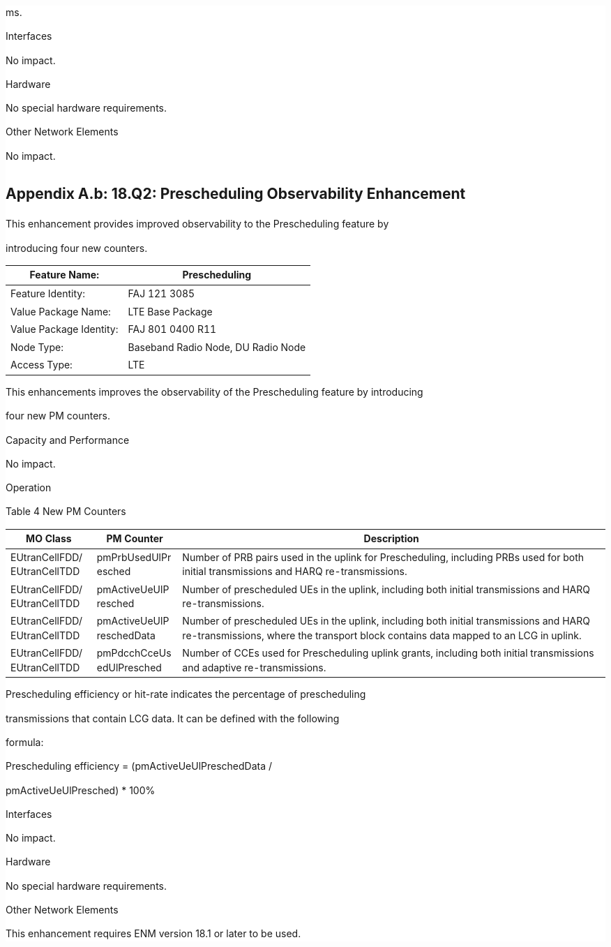 ms.

Interfaces

No impact.

Hardware

No special hardware requirements.

Other Network Elements

No impact.

## Appendix A.b: 18.Q2: Prescheduling Observability Enhancement

This enhancement provides improved observability to the Prescheduling feature by

introducing four new counters.

| Feature Name:           | Prescheduling                      |
|-------------------------|------------------------------------|
| Feature Identity:       | FAJ 121 3085                       |
| Value Package Name:     | LTE Base Package                   |
| Value Package Identity: | FAJ 801 0400 R11                   |
| Node Type:              | Baseband Radio Node, DU Radio Node |
| Access Type:            | LTE                                |

This enhancements improves the observability of the Prescheduling feature by introducing

four new PM counters.

Capacity and Performance

No impact.

Operation

Table 4   New PM Counters

| MO Class                    | PM Counter               | Description                                                                                                                                                                                     |
|-----------------------------|--------------------------|-------------------------------------------------------------------------------------------------------------------------------------------------------------------------------------------------|
| EUtranCellFDD/EUtranCellTDD | pmPrbUsedUlPresched      | Number of PRB pairs used in the uplink for Prescheduling, 									including PRBs used for both initial transmissions and HARQ 									re-transmissions.                                       |
| EUtranCellFDD/EUtranCellTDD | pmActiveUeUlPresched     | Number of prescheduled UEs in the uplink, including both initial 									transmissions and HARQ re-transmissions.                                                                              |
| EUtranCellFDD/EUtranCellTDD | pmActiveUeUlPreschedData | Number of prescheduled UEs in the uplink, including both initial 									transmissions and HARQ re-transmissions, where the transport 									block contains data mapped to an LCG in uplink. |
| EUtranCellFDD/EUtranCellTDD | pmPdcchCceUsedUlPresched | Number of CCEs used for Prescheduling uplink grants, including 									both initial transmissions and adaptive re-transmissions.                                                               |

Prescheduling efficiency or hit-rate indicates the percentage of prescheduling

transmissions that contain LCG data. It can be defined with the following

formula:

Prescheduling efficiency = (pmActiveUeUlPreschedData /

pmActiveUeUlPresched) * 100%

Interfaces

No impact.

Hardware

No special hardware requirements.

Other Network Elements

This enhancement requires ENM version 18.1 or later to be used.